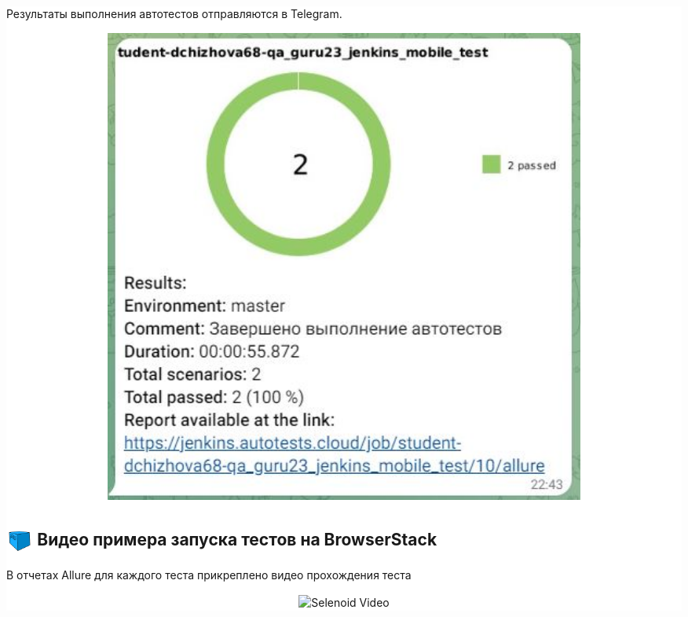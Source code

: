Результаты выполнения автотестов отправляются в Telegram.

<p align="center">
<img width="70%" title="Telegram Notifications" src="src/media/screenshots/TelegramBoMobilet.JPG">
</p>


<a id="video"></a>
## <img width="4%" style="vertical-align:middle" title="Selenoid" src="src/media/logo/Selenoid.svg"> Видео примера запуска тестов на BrowserStack

В отчетах Allure для каждого теста прикреплено видео прохождения теста 
<p align="center">
  <img title="Selenoid Video" src="src/media/screenshots/test_videoMobile.gif">
</p>
